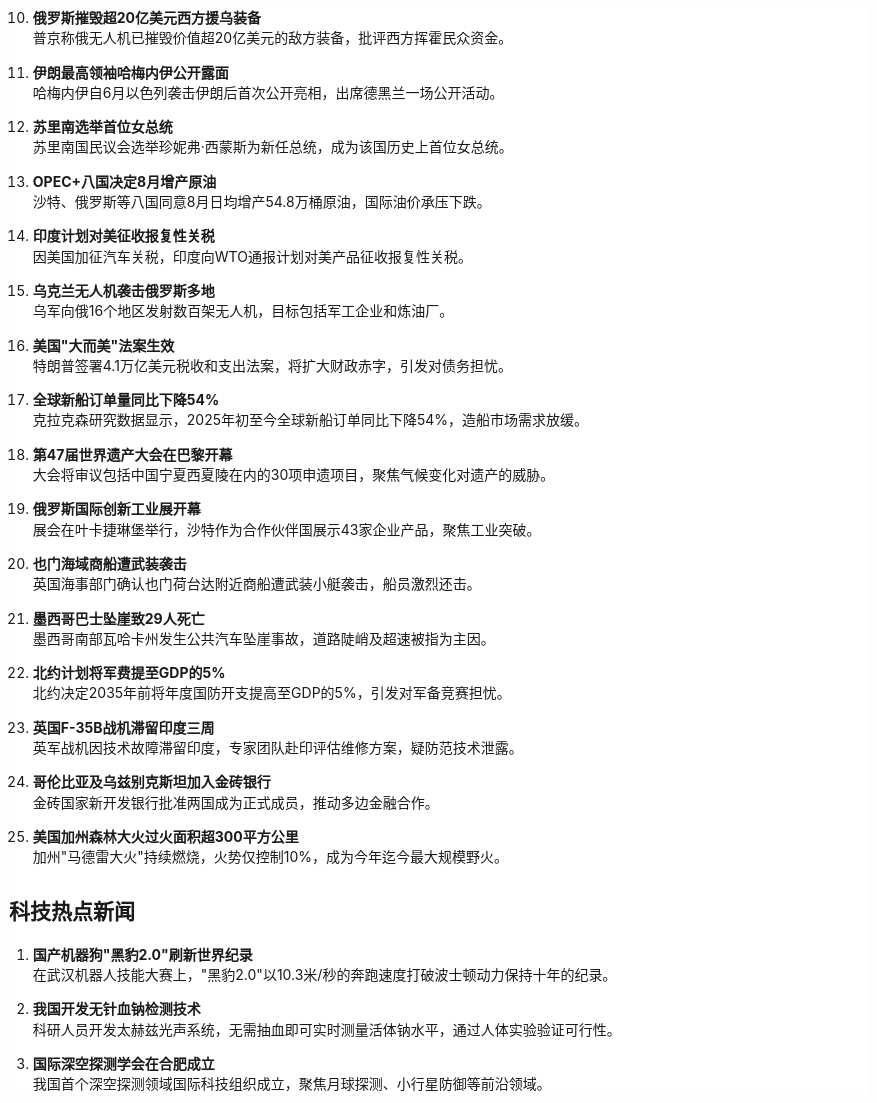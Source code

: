 10. **俄罗斯摧毁超20亿美元西方援乌装备**  
    普京称俄无人机已摧毁价值超20亿美元的敌方装备，批评西方挥霍民众资金。

11. **伊朗最高领袖哈梅内伊公开露面**  
    哈梅内伊自6月以色列袭击伊朗后首次公开亮相，出席德黑兰一场公开活动。

12. **苏里南选举首位女总统**  
    苏里南国民议会选举珍妮弗·西蒙斯为新任总统，成为该国历史上首位女总统。

13. **OPEC+八国决定8月增产原油**  
    沙特、俄罗斯等八国同意8月日均增产54.8万桶原油，国际油价承压下跌。

14. **印度计划对美征收报复性关税**  
    因美国加征汽车关税，印度向WTO通报计划对美产品征收报复性关税。

15. **乌克兰无人机袭击俄罗斯多地**  
    乌军向俄16个地区发射数百架无人机，目标包括军工企业和炼油厂。

16. **美国"大而美"法案生效**  
    特朗普签署4.1万亿美元税收和支出法案，将扩大财政赤字，引发对债务担忧。

17. **全球新船订单量同比下降54%**  
    克拉克森研究数据显示，2025年初至今全球新船订单同比下降54%，造船市场需求放缓。

18. **第47届世界遗产大会在巴黎开幕**  
    大会将审议包括中国宁夏西夏陵在内的30项申遗项目，聚焦气候变化对遗产的威胁。

19. **俄罗斯国际创新工业展开幕**  
    展会在叶卡捷琳堡举行，沙特作为合作伙伴国展示43家企业产品，聚焦工业突破。

20. **也门海域商船遭武装袭击**  
    英国海事部门确认也门荷台达附近商船遭武装小艇袭击，船员激烈还击。

21. **墨西哥巴士坠崖致29人死亡**  
    墨西哥南部瓦哈卡州发生公共汽车坠崖事故，道路陡峭及超速被指为主因。

22. **北约计划将军费提至GDP的5%**  
    北约决定2035年前将年度国防开支提高至GDP的5%，引发对军备竞赛担忧。

23. **英国F-35B战机滞留印度三周**  
    英军战机因技术故障滞留印度，专家团队赴印评估维修方案，疑防范技术泄露。

24. **哥伦比亚及乌兹别克斯坦加入金砖银行**  
    金砖国家新开发银行批准两国成为正式成员，推动多边金融合作。

25. **美国加州森林大火过火面积超300平方公里**  
    加州"马德雷大火"持续燃烧，火势仅控制10%，成为今年迄今最大规模野火。

## 科技热点新闻

1. **国产机器狗"黑豹2.0"刷新世界纪录**  
   在武汉机器人技能大赛上，"黑豹2.0"以10.3米/秒的奔跑速度打破波士顿动力保持十年的纪录。

2. **我国开发无针血钠检测技术**  
   科研人员开发太赫兹光声系统，无需抽血即可实时测量活体钠水平，通过人体实验验证可行性。

3. **国际深空探测学会在合肥成立**  
   我国首个深空探测领域国际科技组织成立，聚焦月球探测、小行星防御等前沿领域。
